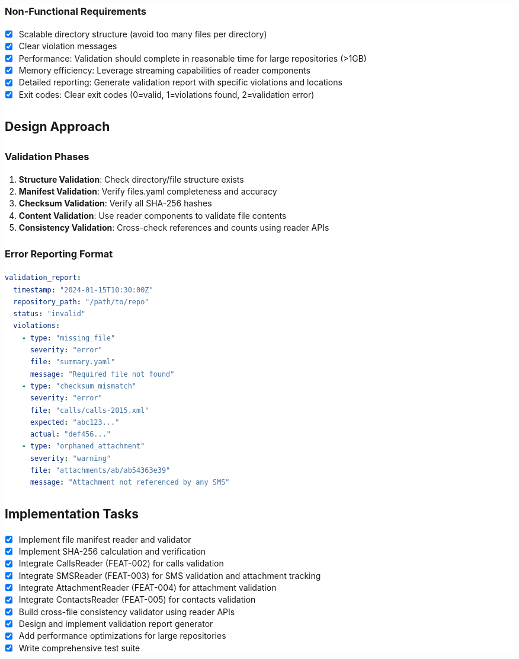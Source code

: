 ### Non-Functional Requirements
- [x] Scalable directory structure (avoid too many files per directory)
- [x] Clear violation messages
- [x] Performance: Validation should complete in reasonable time for large repositories (>1GB)
- [x] Memory efficiency: Leverage streaming capabilities of reader components
- [x] Detailed reporting: Generate validation report with specific violations and locations
- [x] Exit codes: Clear exit codes (0=valid, 1=violations found, 2=validation error)

## Design Approach

### Validation Phases
1. **Structure Validation**: Check directory/file structure exists
2. **Manifest Validation**: Verify files.yaml completeness and accuracy
3. **Checksum Validation**: Verify all SHA-256 hashes
4. **Content Validation**: Use reader components to validate file contents
5. **Consistency Validation**: Cross-check references and counts using reader APIs

### Error Reporting Format
```yaml
validation_report:
  timestamp: "2024-01-15T10:30:00Z"
  repository_path: "/path/to/repo"
  status: "invalid"
  violations:
    - type: "missing_file"
      severity: "error"
      file: "summary.yaml"
      message: "Required file not found"
    - type: "checksum_mismatch"
      severity: "error"
      file: "calls/calls-2015.xml"
      expected: "abc123..."
      actual: "def456..."
    - type: "orphaned_attachment"
      severity: "warning"
      file: "attachments/ab/ab54363e39"
      message: "Attachment not referenced by any SMS"
```

## Implementation Tasks
- [x] Implement file manifest reader and validator
- [x] Implement SHA-256 calculation and verification
- [x] Integrate CallsReader (FEAT-002) for calls validation
- [x] Integrate SMSReader (FEAT-003) for SMS validation and attachment tracking
- [x] Integrate AttachmentReader (FEAT-004) for attachment validation
- [x] Integrate ContactsReader (FEAT-005) for contacts validation
- [x] Build cross-file consistency validator using reader APIs
- [x] Design and implement validation report generator
- [x] Add performance optimizations for large repositories
- [x] Write comprehensive test suite
